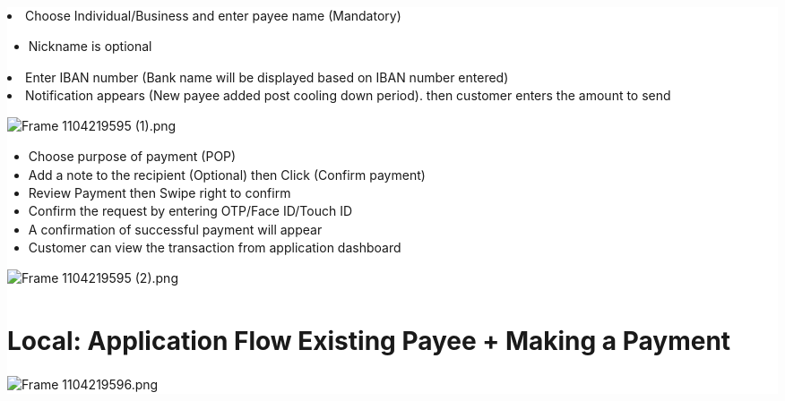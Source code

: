   </li>
 </ul>
 <li class="ghq-card-content__bulleted-list-item" data-ghq-card-content-type="BULLETED_LIST_ITEM">
  Choose Individual/Business and enter payee name (Mandatory)
 </li>
 <ul class="ghq-card-content__bulleted-list" data-ghq-card-content-type="BULLETED_LIST">
  <li class="ghq-card-content__bulleted-list-item" data-ghq-card-content-type="BULLETED_LIST_ITEM">
   Nickname is optional
  </li>
 </ul>
 <li class="ghq-card-content__bulleted-list-item" data-ghq-card-content-type="BULLETED_LIST_ITEM">
  Enter IBAN number (Bank name will be displayed based on IBAN number entered)
 </li>
 <li class="ghq-card-content__bulleted-list-item" data-ghq-card-content-type="BULLETED_LIST_ITEM">
  Notification appears (New payee added post cooling down period). then customer enters the amount to send
 </li>
</ul>
<p class="ghq-card-content__paragraph" data-ghq-card-content-type="paragraph">
 <span class="ghq-card-content__image-container">
  <img alt="Frame 1104219595 (1).png" class="ghq-card-content__image" data-ghq-card-content-image-filename="Frame 1104219595 (1).png" data-ghq-card-content-type="IMAGE" src="/collections/WIO PERSONAL/resources/Frame 1104219595 (1).png" style="width:1372px" width="1372"/>
 </span>
</p>
<ul class="ghq-card-content__bulleted-list" data-ghq-card-content-type="BULLETED_LIST">
 <li class="ghq-card-content__bulleted-list-item" data-ghq-card-content-type="BULLETED_LIST_ITEM">
  Choose purpose of payment (POP)
 </li>
 <li class="ghq-card-content__bulleted-list-item" data-ghq-card-content-type="BULLETED_LIST_ITEM">
  Add a note to the recipient (Optional) then Click (Confirm payment)
 </li>
 <li class="ghq-card-content__bulleted-list-item" data-ghq-card-content-type="BULLETED_LIST_ITEM">
  Review Payment then Swipe right to confirm
 </li>
 <li class="ghq-card-content__bulleted-list-item" data-ghq-card-content-type="BULLETED_LIST_ITEM">
  Confirm the request by entering OTP/Face ID/Touch ID
 </li>
 <li class="ghq-card-content__bulleted-list-item" data-ghq-card-content-type="BULLETED_LIST_ITEM">
  A confirmation of successful payment will appear
 </li>
 <li class="ghq-card-content__bulleted-list-item" data-ghq-card-content-type="BULLETED_LIST_ITEM">
  Customer can view the transaction from application dashboard
 </li>
</ul>
<p class="ghq-card-content__paragraph" data-ghq-card-content-type="paragraph">
 <span class="ghq-card-content__image-container">
  <img alt="Frame 1104219595 (2).png" class="ghq-card-content__image" data-ghq-card-content-image-filename="Frame 1104219595 (2).png" data-ghq-card-content-type="IMAGE" src="/collections/WIO PERSONAL/resources/Frame 1104219595 (2).png" style="width:1372px" width="1372"/>
 </span>
</p>
<p class="ghq-card-content__paragraph ghq-is-empty" data-ghq-card-content-type="paragraph">
</p>
<p class="ghq-card-content__paragraph ghq-is-empty" data-ghq-card-content-type="paragraph">
</p>
<h1 class="ghq-card-content__large-heading" data-ghq-card-content-type="LARGE_HEADING">
 Local: Application Flow Existing Payee + Making a Payment
</h1>
<p class="ghq-card-content__paragraph" data-ghq-card-content-type="paragraph">
 <span class="ghq-card-content__image-container">
  <img alt="Frame 1104219596.png" class="ghq-card-content__image" data-ghq-card-content-image-filename="Frame 1104219596.png" data-ghq-card-content-type="IMAGE" src="/collections/WIO PERSONAL/resources/Frame 1104219596.png" style="width:100%" width="1478"/>
 </span>
</p>
<p class="ghq-card-content__paragraph ghq-is-empty" data-ghq-card-content-type="paragraph">
</p>